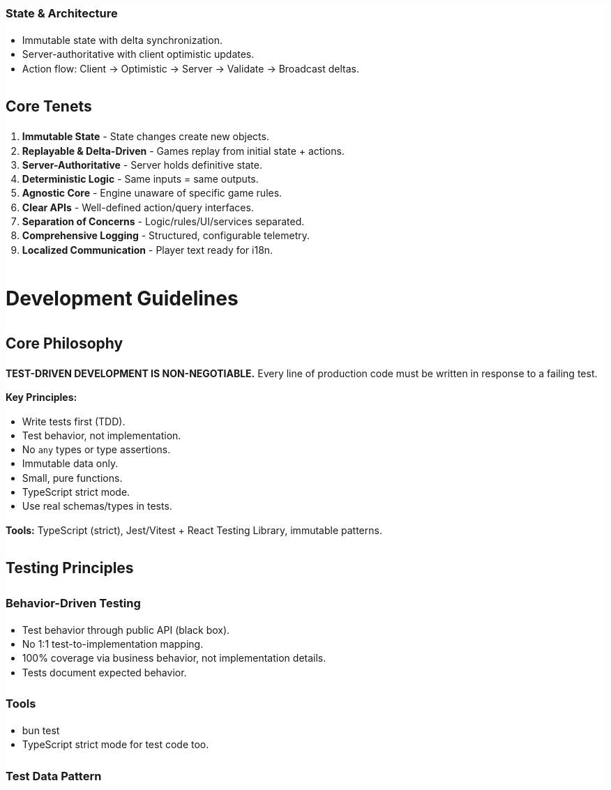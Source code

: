 ### State & Architecture
- Immutable state with delta synchronization.
- Server-authoritative with client optimistic updates.
- Action flow: Client → Optimistic → Server → Validate → Broadcast deltas.

## Core Tenets

1.  **Immutable State** - State changes create new objects.
2.  **Replayable & Delta-Driven** - Games replay from initial state + actions.
3.  **Server-Authoritative** - Server holds definitive state.
4.  **Deterministic Logic** - Same inputs = same outputs.
5.  **Agnostic Core** - Engine unaware of specific game rules.
6.  **Clear APIs** - Well-defined action/query interfaces.
7.  **Separation of Concerns** - Logic/rules/UI/services separated.
8.  **Comprehensive Logging** - Structured, configurable telemetry.
9.  **Localized Communication** - Player text ready for i18n.

# Development Guidelines

## Core Philosophy

**TEST-DRIVEN DEVELOPMENT IS NON-NEGOTIABLE.** Every line of production code must be written in response to a failing test.

**Key Principles:**
- Write tests first (TDD).
- Test behavior, not implementation.
- No `any` types or type assertions.
- Immutable data only.
- Small, pure functions.
- TypeScript strict mode.
- Use real schemas/types in tests.

**Tools:** TypeScript (strict), Jest/Vitest + React Testing Library, immutable patterns.

## Testing Principles

### Behavior-Driven Testing
- Test behavior through public API (black box).
- No 1:1 test-to-implementation mapping.
- 100% coverage via business behavior, not implementation details.
- Tests document expected behavior.

### Tools
- bun test
- TypeScript strict mode for test code too.

### Test Data Pattern
